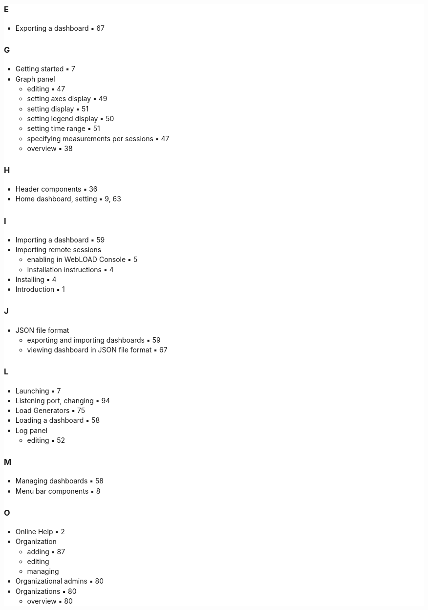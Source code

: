 ### E 
- Exporting a dashboard ▪ 67 

### G 
- Getting started ▪ 7 
- Graph panel 
    - editing ▪ 47 
    - setting axes display ▪ 49 
    - setting display ▪ 51 
    - setting legend display ▪ 50 
    - setting time range ▪ 51 
    - specifying measurements per sessions ▪ 47 
    - overview ▪ 38 

### H 
- Header components ▪ 36 
- Home dashboard, setting ▪ 9, 63 

### I 
- Importing a dashboard ▪ 59 
- Importing remote sessions 
    - enabling in WebLOAD Console ▪ 5 
    - Installation instructions ▪ 4 
- Installing ▪ 4 
- Introduction ▪ 1 

### J 
- JSON file format 
    - exporting and importing dashboards ▪ 59 
    - viewing dashboard in JSON file format ▪ 67 

### L 
- Launching ▪ 7 
- Listening port, changing ▪ 94 
- Load Generators ▪ 75 
- Loading a dashboard ▪ 58 
- Log panel 
    - editing ▪ 52 

### M 
- Managing dashboards ▪ 58 
- Menu bar components ▪ 8 

### O 
- Online Help ▪ 2 
- Organization 
    - adding ▪ 87
    - editing
    - managing
- Organizational admins ▪ 80 
- Organizations ▪ 80 
    - overview ▪ 80 
